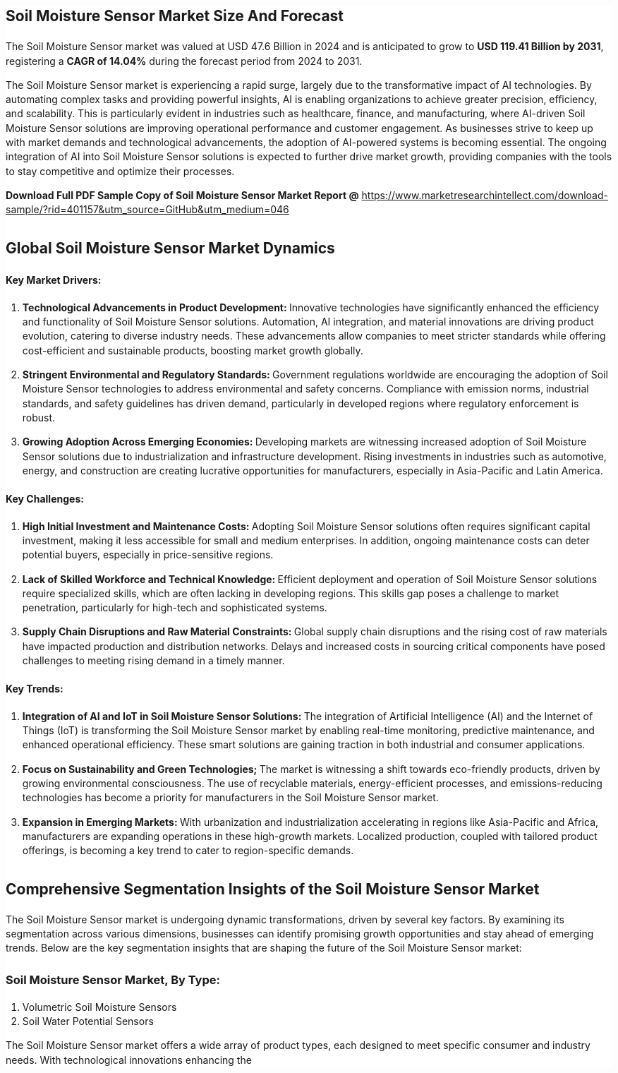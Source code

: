 <h2>Soil Moisture Sensor Market Size And Forecast</h2><p>The Soil Moisture Sensor market was valued at USD 47.6 Billion in 2024 and is anticipated to grow to <strong>USD 119.41 Billion by 2031</strong>, registering a <strong>CAGR of 14.04%</strong> during the forecast period from 2024 to 2031.</p><p>The Soil Moisture Sensor market is experiencing a rapid surge, largely due to the transformative impact of AI technologies. By automating complex tasks and providing powerful insights, AI is enabling organizations to achieve greater precision, efficiency, and scalability. This is particularly evident in industries such as healthcare, finance, and manufacturing, where AI-driven Soil Moisture Sensor solutions are improving operational performance and customer engagement. As businesses strive to keep up with market demands and technological advancements, the adoption of AI-powered systems is becoming essential. The ongoing integration of AI into Soil Moisture Sensor solutions is expected to further drive market growth, providing companies with the tools to stay competitive and optimize their processes.</p><p><strong>Download Full PDF Sample Copy of Soil Moisture Sensor Market Report @</strong>&nbsp;<a href="https://www.marketresearchintellect.com/download-sample/?rid=401157&amp;utm_source=GitHub&amp;utm_medium=046">https://www.marketresearchintellect.com/download-sample/?rid=401157&amp;utm_source=GitHub&amp;utm_medium=046</a></p><h2>Global Soil Moisture Sensor Market Dynamics</h2><h4><strong>Key Market Drivers:</strong></h4><ol><li><p><strong>Technological Advancements in Product Development:&nbsp;</strong>Innovative technologies have significantly enhanced the efficiency and functionality of Soil Moisture Sensor solutions. Automation, AI integration, and material innovations are driving product evolution, catering to diverse industry needs. These advancements allow companies to meet stricter standards while offering cost-efficient and sustainable products, boosting market growth globally.</p></li><li><p><strong>Stringent Environmental and Regulatory Standards:&nbsp;</strong>Government regulations worldwide are encouraging the adoption of Soil Moisture Sensor technologies to address environmental and safety concerns. Compliance with emission norms, industrial standards, and safety guidelines has driven demand, particularly in developed regions where regulatory enforcement is robust.</p></li><li><p><strong>Growing Adoption Across Emerging Economies:&nbsp;</strong>Developing markets are witnessing increased adoption of Soil Moisture Sensor solutions due to industrialization and infrastructure development. Rising investments in industries such as automotive, energy, and construction are creating lucrative opportunities for manufacturers, especially in Asia-Pacific and Latin America.</p></li></ol><h4><strong>Key Challenges:</strong></h4><ol><li><p><strong>High Initial Investment and Maintenance Costs:&nbsp;</strong>Adopting Soil Moisture Sensor solutions often requires significant capital investment, making it less accessible for small and medium enterprises. In addition, ongoing maintenance costs can deter potential buyers, especially in price-sensitive regions.</p></li><li><p><strong>Lack of Skilled Workforce and Technical Knowledge:&nbsp;</strong>Efficient deployment and operation of Soil Moisture Sensor solutions require specialized skills, which are often lacking in developing regions. This skills gap poses a challenge to market penetration, particularly for high-tech and sophisticated systems.</p></li><li><p><strong>Supply Chain Disruptions and Raw Material Constraints:&nbsp;</strong>Global supply chain disruptions and the rising cost of raw materials have impacted production and distribution networks. Delays and increased costs in sourcing critical components have posed challenges to meeting rising demand in a timely manner.</p></li></ol><h4><strong>Key Trends:</strong></h4><ol><li><p><strong>Integration of AI and IoT in Soil Moisture Sensor Solutions:&nbsp;</strong>The integration of Artificial Intelligence (AI) and the Internet of Things (IoT) is transforming the Soil Moisture Sensor market by enabling real-time monitoring, predictive maintenance, and enhanced operational efficiency. These smart solutions are gaining traction in both industrial and consumer applications.</p></li><li><p><strong>Focus on Sustainability and Green Technologies;&nbsp;</strong>The market is witnessing a shift towards eco-friendly products, driven by growing environmental consciousness. The use of recyclable materials, energy-efficient processes, and emissions-reducing technologies has become a priority for manufacturers in the Soil Moisture Sensor market.</p></li><li><p><strong>Expansion in Emerging Markets:&nbsp;</strong>With urbanization and industrialization accelerating in regions like Asia-Pacific and Africa, manufacturers are expanding operations in these high-growth markets. Localized production, coupled with tailored product offerings, is becoming a key trend to cater to region-specific demands.</p></li></ol><div class="article-main__content" data-test-id="publishing-text-block"><h2>Comprehensive Segmentation Insights of the Soil Moisture Sensor Market</h2><p>The Soil Moisture Sensor market is undergoing dynamic transformations, driven by several key factors. By examining its segmentation across various dimensions, businesses can identify promising growth opportunities and stay ahead of emerging trends. Below are the key segmentation insights that are shaping the future of the Soil Moisture Sensor market:</p><h3><strong>Soil Moisture Sensor Market, By Type:<br /></strong></h3><ol><li>Volumetric Soil Moisture Sensors<li> Soil Water Potential Sensors</li></ol><p>The Soil Moisture Sensor market offers a wide array of product types, each designed to meet specific consumer and industry needs. With technological innovations enhancing the